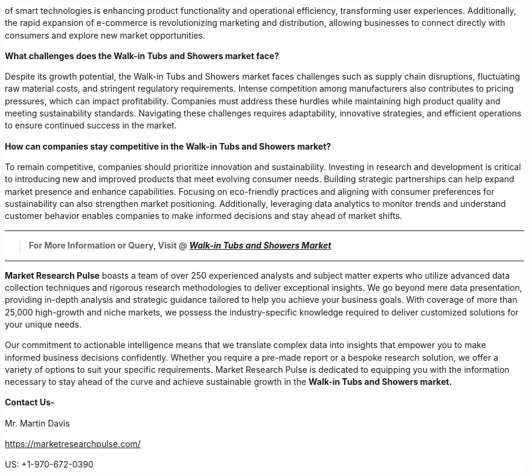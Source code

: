 of smart technologies is enhancing product functionality and operational efficiency, transforming user experiences. Additionally, the rapid expansion of e-commerce is revolutionizing marketing and distribution, allowing businesses to connect directly with consumers and explore new market opportunities.</p><p><strong>What challenges does the Walk-in Tubs and Showers market face?</strong></p><p>Despite its growth potential, the Walk-in Tubs and Showers market faces challenges such as supply chain disruptions, fluctuating raw material costs, and stringent regulatory requirements. Intense competition among manufacturers also contributes to pricing pressures, which can impact profitability. Companies must address these hurdles while maintaining high product quality and meeting sustainability standards. Navigating these challenges requires adaptability, innovative strategies, and efficient operations to ensure continued success in the market.</p><p><strong>How can companies stay competitive in the Walk-in Tubs and Showers market?</strong></p><p>To remain competitive, companies should prioritize innovation and sustainability. Investing in research and development is critical to introducing new and improved products that meet evolving consumer needs. Building strategic partnerships can help expand market presence and enhance capabilities. Focusing on eco-friendly practices and aligning with consumer preferences for sustainability can also strengthen market positioning. Additionally, leveraging data analytics to monitor trends and understand customer behavior enables companies to make informed decisions and stay ahead of market shifts.</p><hr /><blockquote><p><strong>For More Information or Query, Visit @&nbsp;<em><a href="https://marketresearchpulse.com/report/5447/walk-in-tubs-and-showers-market?utm_source=Linkedin&utm_medium=020">Walk-in Tubs and Showers Market</a></em></strong></p></blockquote><hr /><p><strong>Market Research Pulse</strong> boasts a team of over 250 experienced analysts and subject matter experts who utilize advanced data collection techniques and rigorous research methodologies to deliver exceptional insights. We go beyond mere data presentation, providing in-depth analysis and strategic guidance tailored to help you achieve your business goals. With coverage of more than 25,000 high-growth and niche markets, we possess the industry-specific knowledge required to deliver customized solutions for your unique needs.</p><p>Our commitment to actionable intelligence means that we translate complex data into insights that empower you to make informed business decisions confidently. Whether you require a pre-made report or a bespoke research solution, we offer a variety of options to suit your specific requirements. Market Research Pulse is dedicated to equipping you with the information necessary to stay ahead of the curve and achieve sustainable growth in the <strong>Walk-in Tubs and Showers market.</strong></p><p><strong>Contact Us-</strong></p><p>Mr. Martin Davis</p><p>https://marketresearchpulse.com/</p><p>US: +1-970-672-0390</p>